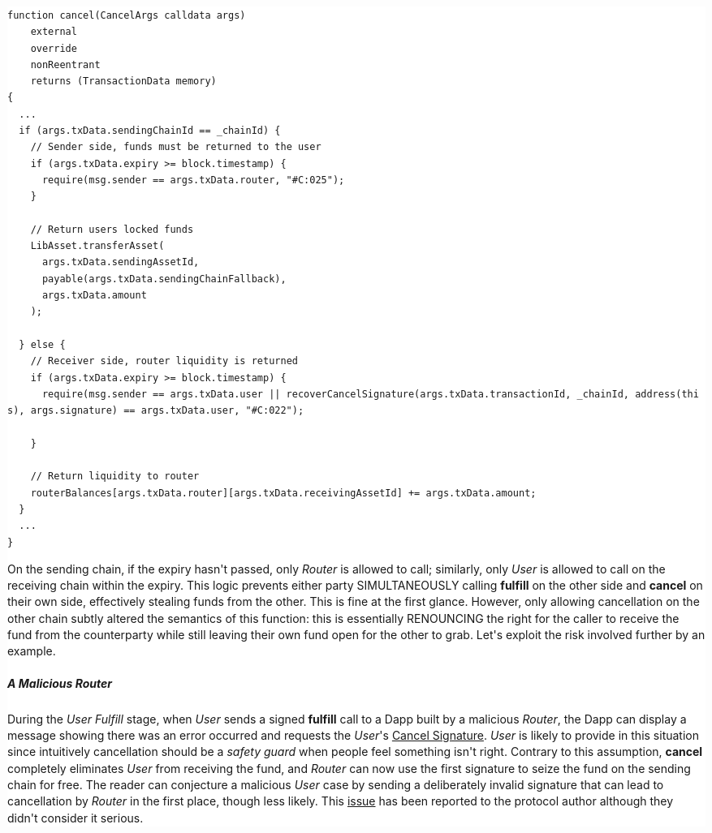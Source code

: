 ```solidity
function cancel(CancelArgs calldata args)
    external
    override
    nonReentrant
    returns (TransactionData memory)
{
  ...
  if (args.txData.sendingChainId == _chainId) {
    // Sender side, funds must be returned to the user
    if (args.txData.expiry >= block.timestamp) {
      require(msg.sender == args.txData.router, "#C:025");
    }

    // Return users locked funds
    LibAsset.transferAsset(
      args.txData.sendingAssetId,
      payable(args.txData.sendingChainFallback),
      args.txData.amount
    );

  } else {
    // Receiver side, router liquidity is returned
    if (args.txData.expiry >= block.timestamp) {
      require(msg.sender == args.txData.user || recoverCancelSignature(args.txData.transactionId, _chainId, address(this), args.signature) == args.txData.user, "#C:022");

    }

    // Return liquidity to router
    routerBalances[args.txData.router][args.txData.receivingAssetId] += args.txData.amount;
  }
  ...
}
```

On the sending chain, if the expiry hasn't passed, only _Router_ is allowed to call; similarly, only _User_ is allowed to call on the receiving chain within the expiry. This logic prevents either party SIMULTANEOUSLY calling **fulfill** on the other side and **cancel** on their own side, effectively stealing funds from the other. This is fine at the first glance. However, only allowing cancellation on the other chain subtly altered the semantics of this function: this is essentially RENOUNCING the right for the caller to receive the fund from the counterparty while still leaving their own fund open for the other to grab. Let's exploit the risk involved further by an example.

##### A Malicious Router

During the _User Fulfill_ stage, when _User_ sends a signed **fulfill** call to a Dapp built by a malicious _Router_, the Dapp can display a message showing there was an error occurred and requests the _User_'s [Cancel Signature](https://github.com/connext/nxtp/blob/ea1cbf5b91f1ffaceec96dfe0f9e71f907a54af5/packages/contracts/contracts/TransactionManager.sol#L719). _User_ is likely to provide in this situation since intuitively cancellation should be a _safety guard_ when people feel something isn't right. Contrary to this assumption, **cancel** completely eliminates _User_ from receiving the fund, and _Router_ can now use the first signature to seize the fund on the sending chain for free.
The reader can conjecture a malicious _User_ case by sending a deliberately invalid signature that can lead to cancellation by _Router_ in the first place, though less likely.
This [issue](https://github.com/connext/nxtp/issues/701) has been reported to the protocol author although they didn't consider it serious.

